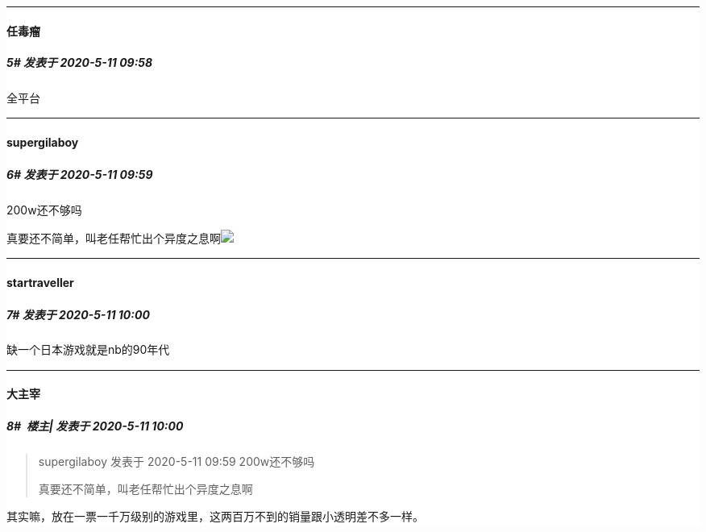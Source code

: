 

-----

####  任毒瘤  
##### 5#       发表于 2020-5-11 09:58




全平台







-----

####  supergilaboy  
##### 6#       发表于 2020-5-11 09:59




200w还不够吗


真要还不简单，叫老任帮忙出个异度之息啊<img src="https://static.saraba1st.com/image/smiley/face2017/067.png" referrerpolicy="no-referrer">







-----

####  startraveller  
##### 7#       发表于 2020-5-11 10:00




缺一个日本游戏就是nb的90年代







-----

####  大主宰  
##### 8#         楼主| 发表于 2020-5-11 10:00



<blockquote>supergilaboy 发表于 2020-5-11 09:59
200w还不够吗


真要还不简单，叫老任帮忙出个异度之息啊</blockquote>
其实嘛，放在一票一千万级别的游戏里，这两百万不到的销量跟小透明差不多一样。

